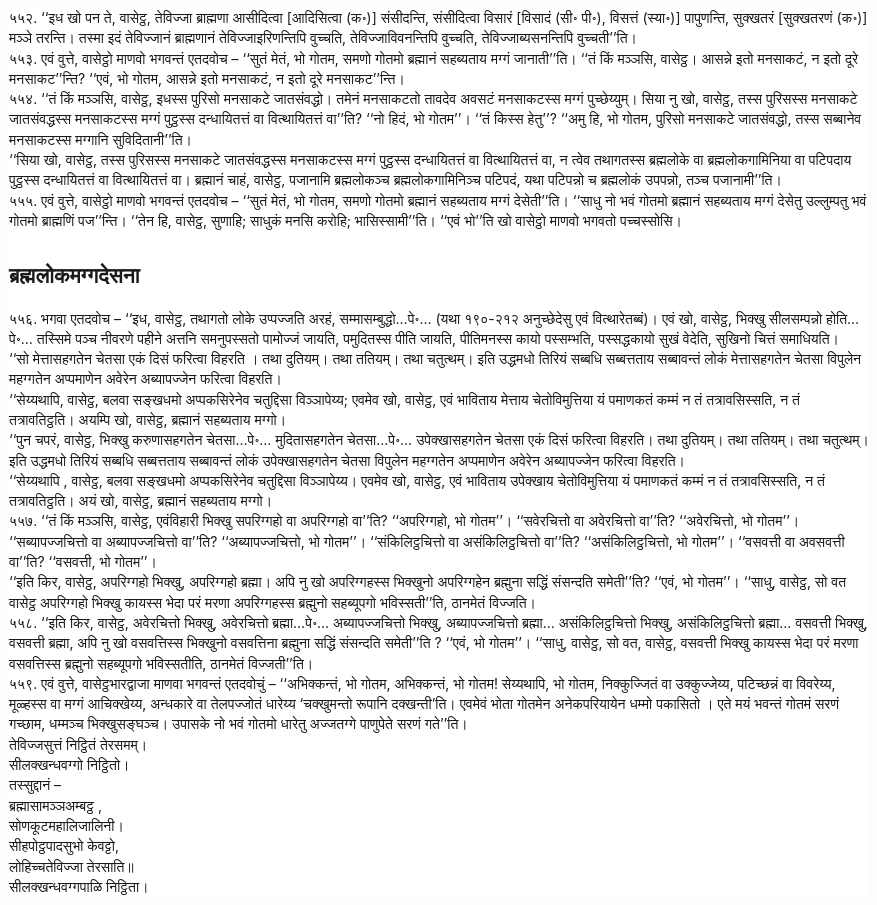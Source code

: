 ५५२. ‘‘इध खो पन ते, वासेट्ठ, तेविज्जा ब्राह्मणा आसीदित्वा [आदिसित्वा (क॰)] संसीदन्ति, संसीदित्वा विसारं [विसादं (सी॰ पी॰), विसत्तं (स्या॰)] पापुणन्ति, सुक्खतरं [सुक्खतरणं (क॰)] मञ्ञे तरन्ति। तस्मा इदं तेविज्जानं ब्राह्मणानं तेविज्जाइरिणन्तिपि वुच्चति, तेविज्जाविवनन्तिपि वुच्चति, तेविज्जाब्यसनन्तिपि वुच्चती’’ति।  
५५३. एवं वुत्ते, वासेट्ठो माणवो भगवन्तं एतदवोच – ‘‘सुतं मेतं, भो गोतम, समणो गोतमो ब्रह्मानं सहब्यताय मग्गं जानाती’’ति। ‘‘तं किं मञ्ञसि, वासेट्ठ। आसन्ने इतो मनसाकटं, न इतो दूरे मनसाकट’’न्ति? ‘‘एवं, भो गोतम, आसन्ने इतो मनसाकटं, न इतो दूरे मनसाकट’’न्ति।  
५५४. ‘‘तं किं मञ्ञसि, वासेट्ठ, इधस्स पुरिसो मनसाकटे जातसंवद्धो। तमेनं मनसाकटतो तावदेव अवसटं मनसाकटस्स मग्गं पुच्छेय्युम्। सिया नु खो, वासेट्ठ, तस्स पुरिसस्स मनसाकटे जातसंवद्धस्स मनसाकटस्स मग्गं पुट्ठस्स दन्धायितत्तं वा वित्थायितत्तं वा’’ति? ‘‘नो हिदं, भो गोतम’’। ‘‘तं किस्स हेतु’’? ‘‘अमु हि, भो गोतम, पुरिसो मनसाकटे जातसंवद्धो, तस्स सब्बानेव मनसाकटस्स मग्गानि सुविदितानी’’ति।  
‘‘सिया खो, वासेट्ठ, तस्स पुरिसस्स मनसाकटे जातसंवद्धस्स मनसाकटस्स मग्गं पुट्ठस्स दन्धायितत्तं वा वित्थायितत्तं वा, न त्वेव तथागतस्स ब्रह्मलोके वा ब्रह्मलोकगामिनिया वा पटिपदाय पुट्ठस्स दन्धायितत्तं वा वित्थायितत्तं वा। ब्रह्मानं चाहं, वासेट्ठ, पजानामि ब्रह्मलोकञ्च ब्रह्मलोकगामिनिञ्च पटिपदं, यथा पटिपन्नो च ब्रह्मलोकं उपपन्नो, तञ्च पजानामी’’ति।  
५५५. एवं वुत्ते, वासेट्ठो माणवो भगवन्तं एतदवोच – ‘‘सुतं मेतं, भो गोतम, समणो गोतमो ब्रह्मानं सहब्यताय मग्गं देसेती’’ति। ‘‘साधु नो भवं गोतमो ब्रह्मानं सहब्यताय मग्गं देसेतु उल्लुम्पतु भवं गोतमो ब्राह्मणिं पज’’न्ति। ‘‘तेन हि, वासेट्ठ, सुणाहि; साधुकं मनसि करोहि; भासिस्सामी’’ति। ‘‘एवं भो’’ति खो वासेट्ठो माणवो भगवतो पच्चस्सोसि।  


## ब्रह्मलोकमग्गदेसना

५५६. भगवा एतदवोच – ‘‘इध, वासेट्ठ, तथागतो लोके उप्पज्जति अरहं, सम्मासम्बुद्धो…पे॰… (यथा १९०-२१२ अनुच्छेदेसु एवं वित्थारेतब्बं)। एवं खो, वासेट्ठ, भिक्खु सीलसम्पन्नो होति…पे॰… तस्सिमे पञ्च नीवरणे पहीने अत्तनि समनुपस्सतो पामोज्जं जायति, पमुदितस्स पीति जायति, पीतिमनस्स कायो पस्सम्भति, पस्सद्धकायो सुखं वेदेति, सुखिनो चित्तं समाधियति।  
‘‘सो मेत्तासहगतेन चेतसा एकं दिसं फरित्वा विहरति । तथा दुतियम्। तथा ततियम्। तथा चतुत्थम्। इति उद्धमधो तिरियं सब्बधि सब्बत्तताय सब्बावन्तं लोकं मेत्तासहगतेन चेतसा विपुलेन महग्गतेन अप्पमाणेन अवेरेन अब्यापज्जेन फरित्वा विहरति।  
‘‘सेय्यथापि, वासेट्ठ, बलवा सङ्खधमो अप्पकसिरेनेव चतुद्दिसा विञ्ञापेय्य; एवमेव खो, वासेट्ठ, एवं भाविताय मेत्ताय चेतोविमुत्तिया यं पमाणकतं कम्मं न तं तत्रावसिस्सति, न तं तत्रावतिट्ठति। अयम्पि खो, वासेट्ठ, ब्रह्मानं सहब्यताय मग्गो।  
‘‘पुन चपरं, वासेट्ठ, भिक्खु करुणासहगतेन चेतसा…पे॰… मुदितासहगतेन चेतसा…पे॰… उपेक्खासहगतेन चेतसा एकं दिसं फरित्वा विहरति। तथा दुतियम्। तथा ततियम्। तथा चतुत्थम्। इति उद्धमधो तिरियं सब्बधि सब्बत्तताय सब्बावन्तं लोकं उपेक्खासहगतेन चेतसा विपुलेन महग्गतेन अप्पमाणेन अवेरेन अब्यापज्जेन फरित्वा विहरति।  
‘‘सेय्यथापि , वासेट्ठ, बलवा सङ्खधमो अप्पकसिरेनेव चतुद्दिसा विञ्ञापेय्य। एवमेव खो, वासेट्ठ, एवं भाविताय उपेक्खाय चेतोविमुत्तिया यं पमाणकतं कम्मं न तं तत्रावसिस्सति, न तं तत्रावतिट्ठति। अयं खो, वासेट्ठ, ब्रह्मानं सहब्यताय मग्गो।  
५५७. ‘‘तं किं मञ्ञसि, वासेट्ठ, एवंविहारी भिक्खु सपरिग्गहो वा अपरिग्गहो वा’’ति? ‘‘अपरिग्गहो, भो गोतम’’। ‘‘सवेरचित्तो वा अवेरचित्तो वा’’ति? ‘‘अवेरचित्तो, भो गोतम’’। ‘‘सब्यापज्जचित्तो वा अब्यापज्जचित्तो वा’’ति? ‘‘अब्यापज्जचित्तो, भो गोतम’’। ‘‘संकिलिट्ठचित्तो वा असंकिलिट्ठचित्तो वा’’ति? ‘‘असंकिलिट्ठचित्तो, भो गोतम’’। ‘‘वसवत्ती वा अवसवत्ती वा’’ति? ‘‘वसवत्ती, भो गोतम’’।  
‘‘इति किर, वासेट्ठ, अपरिग्गहो भिक्खु, अपरिग्गहो ब्रह्मा। अपि नु खो अपरिग्गहस्स भिक्खुनो अपरिग्गहेन ब्रह्मुना सद्धिं संसन्दति समेती’’ति? ‘‘एवं, भो गोतम’’। ‘‘साधु, वासेट्ठ, सो वत वासेट्ठ अपरिग्गहो भिक्खु कायस्स भेदा परं मरणा अपरिग्गहस्स ब्रह्मुनो सहब्यूपगो भविस्सती’’ति, ठानमेतं विज्जति।  
५५८. ‘‘इति किर, वासेट्ठ, अवेरचित्तो भिक्खु, अवेरचित्तो ब्रह्मा…पे॰… अब्यापज्जचित्तो भिक्खु, अब्यापज्जचित्तो ब्रह्मा… असंकिलिट्ठचित्तो भिक्खु, असंकिलिट्ठचित्तो ब्रह्मा… वसवत्ती भिक्खु, वसवत्ती ब्रह्मा, अपि नु खो वसवत्तिस्स भिक्खुनो वसवत्तिना ब्रह्मुना सद्धिं संसन्दति समेती’’ति ? ‘‘एवं, भो गोतम’’। ‘‘साधु, वासेट्ठ, सो वत, वासेट्ठ, वसवत्ती भिक्खु कायस्स भेदा परं मरणा वसवत्तिस्स ब्रह्मुनो सहब्यूपगो भविस्सतीति, ठानमेतं विज्जती’’ति।  
५५९. एवं वुत्ते, वासेट्ठभारद्वाजा माणवा भगवन्तं एतदवोचुं – ‘‘अभिक्कन्तं, भो गोतम, अभिक्कन्तं, भो गोतम! सेय्यथापि, भो गोतम, निक्कुज्जितं वा उक्कुज्जेय्य, पटिच्छन्नं वा विवरेय्य, मूळ्हस्स वा मग्गं आचिक्खेय्य, अन्धकारे वा तेलपज्जोतं धारेय्य ‘चक्खुमन्तो रूपानि दक्खन्ती’ति। एवमेवं भोता गोतमेन अनेकपरियायेन धम्मो पकासितो । एते मयं भवन्तं गोतमं सरणं गच्छाम, धम्मञ्च भिक्खुसङ्घञ्च। उपासके नो भवं गोतमो धारेतु अज्जतग्गे पाणुपेते सरणं गते’’ति।  
तेविज्जसुत्तं निट्ठितं तेरसमम्।  
सीलक्खन्धवग्गो निट्ठितो।  
तस्सुद्दानं –  
ब्रह्मासामञ्ञअम्बट्ठ ,  
सोणकूटमहालिजालिनी।  
सीहपोट्ठपादसुभो केवट्टो,  
लोहिच्चतेविज्जा तेरसाति॥  
सीलक्खन्धवग्गपाळि निट्ठिता।  